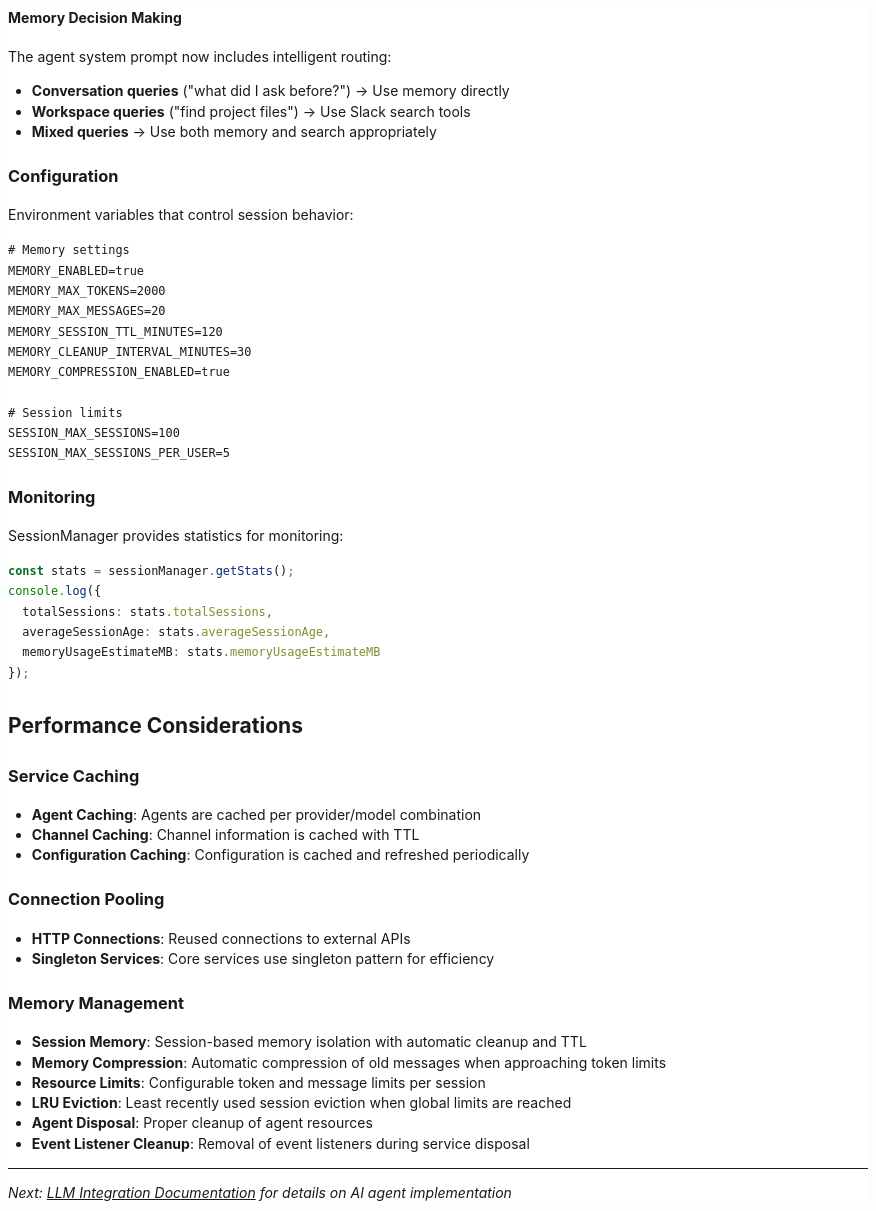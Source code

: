 #### Memory Decision Making
The agent system prompt now includes intelligent routing:
- **Conversation queries** ("what did I ask before?") → Use memory directly
- **Workspace queries** ("find project files") → Use Slack search tools
- **Mixed queries** → Use both memory and search appropriately

### Configuration

Environment variables that control session behavior:
```env
# Memory settings
MEMORY_ENABLED=true
MEMORY_MAX_TOKENS=2000
MEMORY_MAX_MESSAGES=20
MEMORY_SESSION_TTL_MINUTES=120
MEMORY_CLEANUP_INTERVAL_MINUTES=30
MEMORY_COMPRESSION_ENABLED=true

# Session limits
SESSION_MAX_SESSIONS=100
SESSION_MAX_SESSIONS_PER_USER=5
```

### Monitoring

SessionManager provides statistics for monitoring:
```typescript
const stats = sessionManager.getStats();
console.log({
  totalSessions: stats.totalSessions,
  averageSessionAge: stats.averageSessionAge,
  memoryUsageEstimateMB: stats.memoryUsageEstimateMB
});
```

## Performance Considerations

### Service Caching
- **Agent Caching**: Agents are cached per provider/model combination
- **Channel Caching**: Channel information is cached with TTL
- **Configuration Caching**: Configuration is cached and refreshed periodically

### Connection Pooling
- **HTTP Connections**: Reused connections to external APIs
- **Singleton Services**: Core services use singleton pattern for efficiency

### Memory Management
- **Session Memory**: Session-based memory isolation with automatic cleanup and TTL
- **Memory Compression**: Automatic compression of old messages when approaching token limits
- **Resource Limits**: Configurable token and message limits per session
- **LRU Eviction**: Least recently used session eviction when global limits are reached
- **Agent Disposal**: Proper cleanup of agent resources
- **Event Listener Cleanup**: Removal of event listeners during service disposal

---

*Next: [LLM Integration Documentation](./LLM.md) for details on AI agent implementation*
